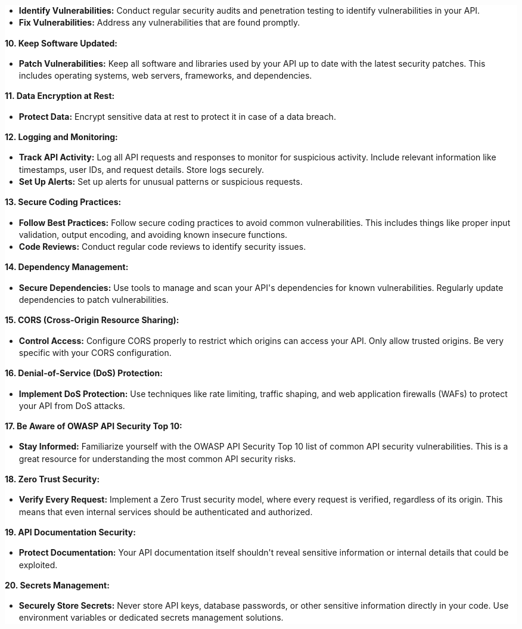 * **Identify Vulnerabilities:** Conduct regular security audits and penetration testing to identify vulnerabilities in your API.
* **Fix Vulnerabilities:** Address any vulnerabilities that are found promptly.

**10. Keep Software Updated:**

* **Patch Vulnerabilities:** Keep all software and libraries used by your API up to date with the latest security patches.  This includes operating systems, web servers, frameworks, and dependencies.

**11. Data Encryption at Rest:**

* **Protect Data:** Encrypt sensitive data at rest to protect it in case of a data breach.

**12. Logging and Monitoring:**

* **Track API Activity:** Log all API requests and responses to monitor for suspicious activity.  Include relevant information like timestamps, user IDs, and request details.  Store logs securely.
* **Set Up Alerts:** Set up alerts for unusual patterns or suspicious requests.

**13. Secure Coding Practices:**

* **Follow Best Practices:** Follow secure coding practices to avoid common vulnerabilities.  This includes things like proper input validation, output encoding, and avoiding known insecure functions.
* **Code Reviews:** Conduct regular code reviews to identify security issues.

**14. Dependency Management:**

* **Secure Dependencies:** Use tools to manage and scan your API's dependencies for known vulnerabilities.  Regularly update dependencies to patch vulnerabilities.

**15. CORS (Cross-Origin Resource Sharing):**

* **Control Access:** Configure CORS properly to restrict which origins can access your API. Only allow trusted origins.  Be very specific with your CORS configuration.

**16. Denial-of-Service (DoS) Protection:**

* **Implement DoS Protection:** Use techniques like rate limiting, traffic shaping, and web application firewalls (WAFs) to protect your API from DoS attacks.

**17. Be Aware of OWASP API Security Top 10:**

* **Stay Informed:** Familiarize yourself with the OWASP API Security Top 10 list of common API security vulnerabilities.  This is a great resource for understanding the most common API security risks.

**18. Zero Trust Security:**

* **Verify Every Request:** Implement a Zero Trust security model, where every request is verified, regardless of its origin.  This means that even internal services should be authenticated and authorized.

**19. API Documentation Security:**

* **Protect Documentation:** Your API documentation itself shouldn't reveal sensitive information or internal details that could be exploited.

**20. Secrets Management:**

* **Securely Store Secrets:** Never store API keys, database passwords, or other sensitive information directly in your code. Use environment variables or dedicated secrets management solutions.
